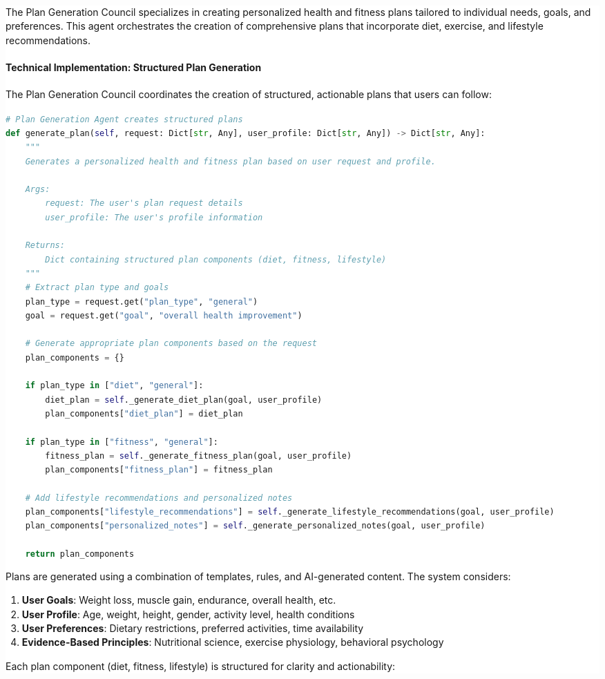 The Plan Generation Council specializes in creating personalized health and fitness plans tailored to individual needs, goals, and preferences. This agent orchestrates the creation of comprehensive plans that incorporate diet, exercise, and lifestyle recommendations.

#### Technical Implementation: Structured Plan Generation

The Plan Generation Council coordinates the creation of structured, actionable plans that users can follow:

```python
# Plan Generation Agent creates structured plans
def generate_plan(self, request: Dict[str, Any], user_profile: Dict[str, Any]) -> Dict[str, Any]:
    """
    Generates a personalized health and fitness plan based on user request and profile.
    
    Args:
        request: The user's plan request details
        user_profile: The user's profile information
        
    Returns:
        Dict containing structured plan components (diet, fitness, lifestyle)
    """
    # Extract plan type and goals
    plan_type = request.get("plan_type", "general")
    goal = request.get("goal", "overall health improvement")
    
    # Generate appropriate plan components based on the request
    plan_components = {}
    
    if plan_type in ["diet", "general"]:
        diet_plan = self._generate_diet_plan(goal, user_profile)
        plan_components["diet_plan"] = diet_plan
    
    if plan_type in ["fitness", "general"]:
        fitness_plan = self._generate_fitness_plan(goal, user_profile)
        plan_components["fitness_plan"] = fitness_plan
    
    # Add lifestyle recommendations and personalized notes
    plan_components["lifestyle_recommendations"] = self._generate_lifestyle_recommendations(goal, user_profile)
    plan_components["personalized_notes"] = self._generate_personalized_notes(goal, user_profile)
    
    return plan_components
```

Plans are generated using a combination of templates, rules, and AI-generated content. The system considers:

1. **User Goals**: Weight loss, muscle gain, endurance, overall health, etc.
2. **User Profile**: Age, weight, height, gender, activity level, health conditions
3. **User Preferences**: Dietary restrictions, preferred activities, time availability
4. **Evidence-Based Principles**: Nutritional science, exercise physiology, behavioral psychology

Each plan component (diet, fitness, lifestyle) is structured for clarity and actionability:
